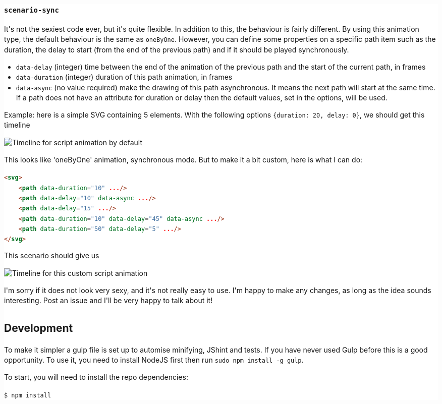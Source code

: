 ### `scenario-sync`

It's not the sexiest code ever, but it's quite flexible. In addition to this, the behaviour is fairly different.
By using this animation type, the default behaviour is the same as `oneByOne`. However, you can define some properties on a specific path item such as the duration, the delay to start (from the end of the previous path) and if it should be played synchronously.

- `data-delay` (integer)
time between the end of the animation of the previous path and the start of the current path, in frames
- `data-duration` (integer)
duration of this path animation, in frames
- `data-async` (no value required)
make the drawing of this path asynchronous. It means the next path will start at the same time.
If a path does not have an attribute for duration or delay then the default values, set in the options, will be used.

Example: here is a simple SVG containing 5 elements. With the following options `{duration: 20, delay: 0}`, we should get this timeline

![Timeline for script animation by default](https://raw.github.com/maxwellito/vivus/master/assets/script_default.png)

This looks like 'oneByOne' animation, synchronous mode. But to make it a bit custom, here is what I can do:

```html
<svg>
	<path data-duration="10" .../>
	<path data-delay="10" data-async .../>
	<path data-delay="15" .../>
	<path data-duration="10" data-delay="45" data-async .../>
	<path data-duration="50" data-delay="5" .../>
</svg>
```

This scenario should give us

![Timeline for this custom script animation](https://raw.github.com/maxwellito/vivus/master/assets/script_custom.png)


I'm sorry if it does not look very sexy, and it's not really easy to use. I'm happy to make any changes, as long as the idea sounds interesting. Post an issue and I'll be very happy to talk about it!

## Development

To make it simpler a gulp file is set up to automise minifying, JShint and tests.
If you have never used Gulp before this is a good opportunity. To use it, you need to install NodeJS first then run `sudo npm install -g gulp`.

To start, you will need to install the repo dependencies:

```bash
$ npm install
```
